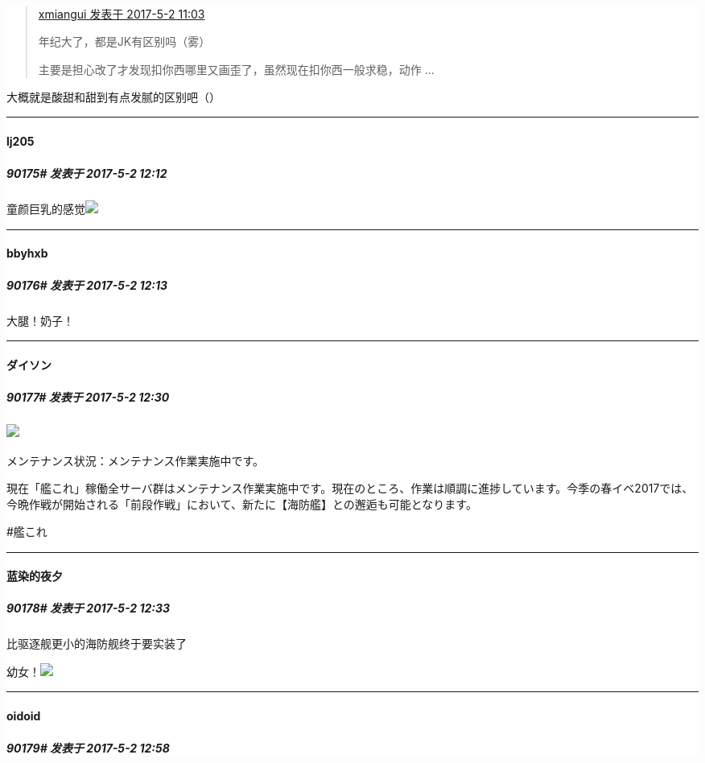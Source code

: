 
<blockquote><a href="httphttps://bbs.saraba1st.com/2b/forum.php?mod=redirect&amp;goto=findpost&amp;pid=35825386&amp;ptid=930880" target="_blank">xmiangui 发表于 2017-5-2 11:03</a>

年纪大了，都是JK有区别吗（雾）

主要是担心改了才发现扣你西哪里又画歪了，虽然现在扣你西一般求稳，动作 ...</blockquote>
大概就是酸甜和甜到有点发腻的区别吧（）


*****

####  lj205  
##### 90175#       发表于 2017-5-2 12:12


童颜巨乳的感觉<img src="https://static.saraba1st.com/image/smiley/face2017/077.png" referrerpolicy="no-referrer">


*****

####  bbyhxb  
##### 90176#       发表于 2017-5-2 12:13


大腿！奶子！


*****

####  ダイソン  
##### 90177#       发表于 2017-5-2 12:30


<img src="http://wx1.sinaimg.cn/mw1024/e4beb8aegy1ff6w448oa6j20a00a0n49.jpg" referrerpolicy="no-referrer">


メンテナンス状況：メンテナンス作業実施中です。

現在「艦これ」稼働全サーバ群はメンテナンス作業実施中です。現在のところ、作業は順調に進捗しています。今季の春イベ2017では、今晩作戦が開始される「前段作戦」において、新たに【海防艦】との邂逅も可能となります。

#艦これ


*****

####  蓝染的夜夕  
##### 90178#       发表于 2017-5-2 12:33


比驱逐舰更小的海防舰终于要实装了

幼女！<img src="https://static.saraba1st.com/image/smiley/face2017/062.gif" referrerpolicy="no-referrer">


*****

####  oidoid  
##### 90179#       发表于 2017-5-2 12:58
